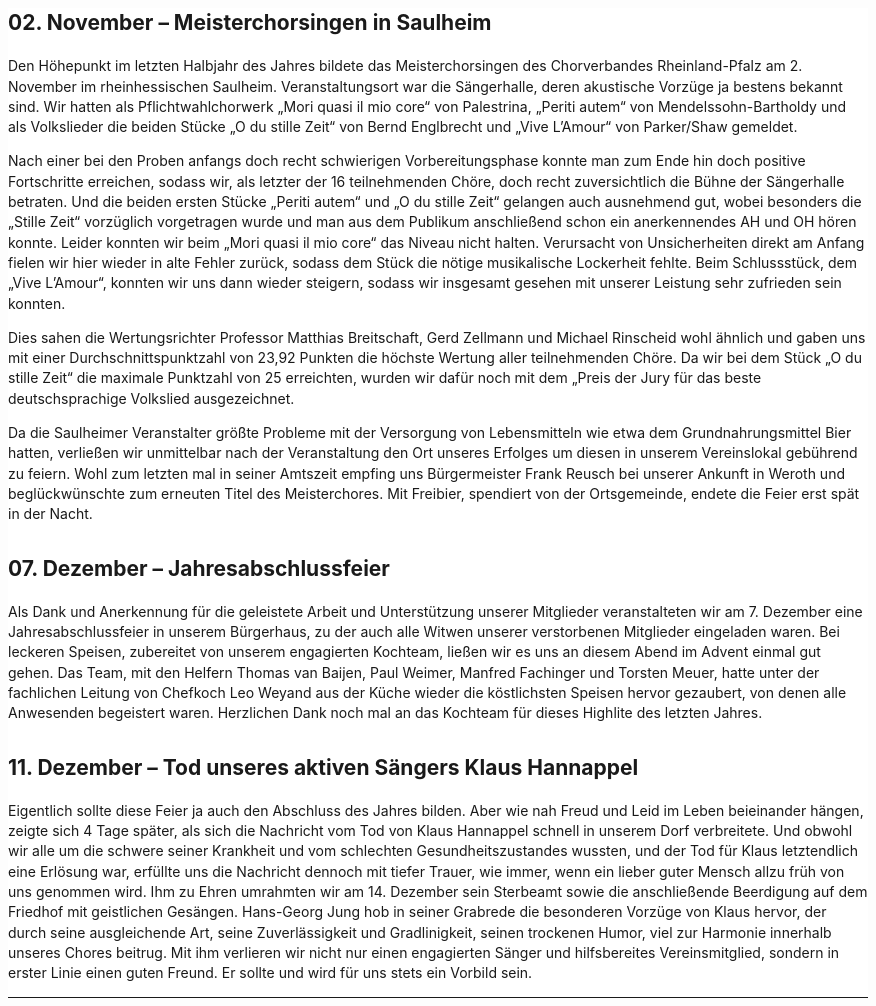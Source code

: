 ## 02. November – Meisterchorsingen in Saulheim

Den Höhepunkt im letzten Halbjahr des Jahres bildete das Meisterchorsingen des Chorverbandes Rheinland-Pfalz am 2. November im rheinhessischen Saulheim. Veranstaltungsort war die Sängerhalle, deren akustische Vorzüge ja bestens bekannt sind. Wir hatten als Pflichtwahlchorwerk „Mori quasi il mio core“ von Palestrina, „Periti autem“ von Mendelssohn-Bartholdy und als Volkslieder die beiden Stücke „O du stille Zeit“ von Bernd Englbrecht und „Vive L’Amour“ von Parker/Shaw gemeldet.

Nach einer bei den Proben anfangs doch recht schwierigen Vorbereitungsphase konnte man zum Ende hin doch positive Fortschritte erreichen, sodass wir, als letzter der 16 teilnehmenden Chöre, doch recht zuversichtlich die Bühne der Sängerhalle betraten. Und die beiden ersten Stücke „Periti autem“ und „O du stille Zeit“ gelangen auch ausnehmend gut, wobei besonders die „Stille Zeit“ vorzüglich vorgetragen wurde und man aus dem Publikum anschließend schon ein anerkennendes AH und OH hören konnte. Leider konnten wir beim „Mori quasi il mio core“ das Niveau nicht halten. Verursacht von Unsicherheiten direkt am Anfang fielen wir hier wieder in alte Fehler zurück, sodass dem Stück die nötige musikalische Lockerheit fehlte. Beim Schlussstück, dem „Vive L’Amour“, konnten wir uns dann wieder steigern, sodass wir insgesamt gesehen mit unserer Leistung sehr zufrieden sein konnten.

Dies sahen die Wertungsrichter Professor Matthias Breitschaft, Gerd Zellmann und Michael Rinscheid wohl ähnlich und gaben uns mit einer Durchschnittspunktzahl von 23,92 Punkten die höchste Wertung aller teilnehmenden Chöre. Da wir bei dem Stück „O du stille Zeit“ die maximale Punktzahl von 25 erreichten, wurden wir dafür noch mit dem „Preis der Jury für das beste deutschsprachige Volkslied ausgezeichnet.

Da die Saulheimer Veranstalter größte Probleme mit der Versorgung von Lebensmitteln wie etwa dem Grundnahrungsmittel Bier hatten, verließen wir unmittelbar nach der Veranstaltung den Ort unseres Erfolges um diesen in unserem Vereinslokal gebührend zu feiern. Wohl zum letzten mal in seiner Amtszeit empfing uns Bürgermeister Frank Reusch bei unserer Ankunft in Weroth und beglückwünschte zum erneuten Titel des Meisterchores. Mit Freibier, spendiert von der Ortsgemeinde, endete die Feier erst spät in der Nacht.

## 07. Dezember – Jahresabschlussfeier

Als Dank und Anerkennung für die geleistete Arbeit und Unterstützung unserer Mitglieder veranstalteten wir am 7. Dezember eine Jahresabschlussfeier in unserem Bürgerhaus, zu der auch alle Witwen unserer verstorbenen Mitglieder eingeladen waren. Bei leckeren Speisen, zubereitet von unserem engagierten Kochteam, ließen wir es uns an diesem Abend im Advent einmal gut gehen. Das Team, mit den Helfern Thomas van Baijen, Paul Weimer, Manfred Fachinger und Torsten Meuer, hatte unter der fachlichen Leitung von Chefkoch Leo Weyand aus der Küche wieder die köstlichsten Speisen hervor gezaubert, von denen alle Anwesenden begeistert waren. Herzlichen Dank noch mal an das Kochteam für dieses Highlite des letzten Jahres.

## 11. Dezember – Tod unseres aktiven Sängers Klaus Hannappel

Eigentlich sollte diese Feier ja auch den Abschluss des Jahres bilden. Aber wie nah Freud und Leid im Leben beieinander hängen, zeigte sich 4 Tage später, als sich die Nachricht vom Tod von Klaus Hannappel schnell in unserem Dorf verbreitete. Und obwohl wir alle um die schwere seiner Krankheit und vom schlechten Gesundheitszustandes wussten, und der Tod für Klaus letztendlich eine Erlösung war, erfüllte uns die Nachricht dennoch mit tiefer Trauer, wie immer, wenn ein lieber guter Mensch allzu früh von uns genommen wird. Ihm zu Ehren umrahmten wir am 14. Dezember sein Sterbeamt sowie die anschließende Beerdigung auf dem Friedhof mit geistlichen Gesängen. Hans-Georg Jung hob in seiner Grabrede die besonderen Vorzüge von Klaus hervor, der durch seine ausgleichende Art, seine Zuverlässigkeit und Gradlinigkeit, seinen trockenen Humor, viel zur Harmonie innerhalb unseres Chores beitrug. Mit ihm verlieren wir nicht nur einen engagierten Sänger und hilfsbereites Vereinsmitglied, sondern in erster Linie einen guten Freund. Er sollte und wird für uns stets ein Vorbild sein.

---